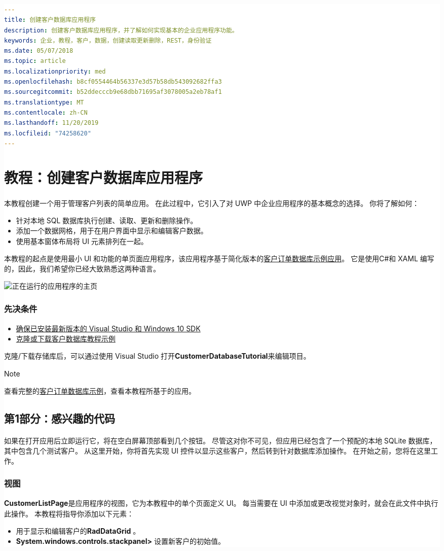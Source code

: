 ```yaml
---
title: 创建客户数据库应用程序
description: 创建客户数据库应用程序，并了解如何实现基本的企业应用程序功能。
keywords: 企业，教程，客户，数据，创建读取更新删除，REST，身份验证
ms.date: 05/07/2018
ms.topic: article
ms.localizationpriority: med
ms.openlocfilehash: b8cf0554464b56337e3d57b58db543092682ffa3
ms.sourcegitcommit: b52ddecccb9e68dbb71695af3078005a2eb78af1
ms.translationtype: MT
ms.contentlocale: zh-CN
ms.lasthandoff: 11/20/2019
ms.locfileid: "74258620"
---
```

# <a name="tutorial-create-a-customer-database-application"></a>教程：创建客户数据库应用程序

本教程创建一个用于管理客户列表的简单应用。 在此过程中，它引入了对 UWP 中企业应用程序的基本概念的选择。 你将了解如何：

* 针对本地 SQL 数据库执行创建、读取、更新和删除操作。
* 添加一个数据网格，用于在用户界面中显示和编辑客户数据。
* 使用基本窗体布局将 UI 元素排列在一起。

本教程的起点是使用最小 UI 和功能的单页面应用程序，该应用程序基于简化版本的[客户订单数据库示例应用](https://github.com/Microsoft/Windows-appsample-customers-orders-database)。 它是使用C#和 XAML 编写的，因此，我们希望你已经大致熟悉这两种语言。

![正在运行的应用程序的主页](images/customer-database-tutorial/customer-list.png)

### <a name="prerequisites"></a>先决条件

* [确保已安装最新版本的 Visual Studio 和 Windows 10 SDK](https://developer.microsoft.com/windows/downloads/windows-10-sdk)
* [克隆或下载客户数据库教程示例](https://github.com/microsoft/windows-tutorials-customer-database)

克隆/下载存储库后，可以通过使用 Visual Studio 打开**CustomerDatabaseTutorial**来编辑项目。

> [!NOTE]
> 查看完整的[客户订单数据库示例](https://github.com/Microsoft/Windows-appsample-customers-orders-database)，查看本教程所基于的应用。

## <a name="part-1-code-of-interest"></a>第1部分：感兴趣的代码

如果在打开应用后立即运行它，将在空白屏幕顶部看到几个按钮。 尽管这对你不可见，但应用已经包含了一个预配的本地 SQLite 数据库，其中包含几个测试客户。 从这里开始，你将首先实现 UI 控件以显示这些客户，然后转到针对数据库添加操作。 在开始之前，您将在这里工作。

### <a name="views"></a>视图

**CustomerListPage**是应用程序的视图，它为本教程中的单个页面定义 UI。 每当需要在 UI 中添加或更改视觉对象时，就会在此文件中执行此操作。 本教程将指导你添加以下元素：

* 用于显示和编辑客户的**RadDataGrid** 。 
* **System.windows.controls.stackpanel>** 设置新客户的初始值。
